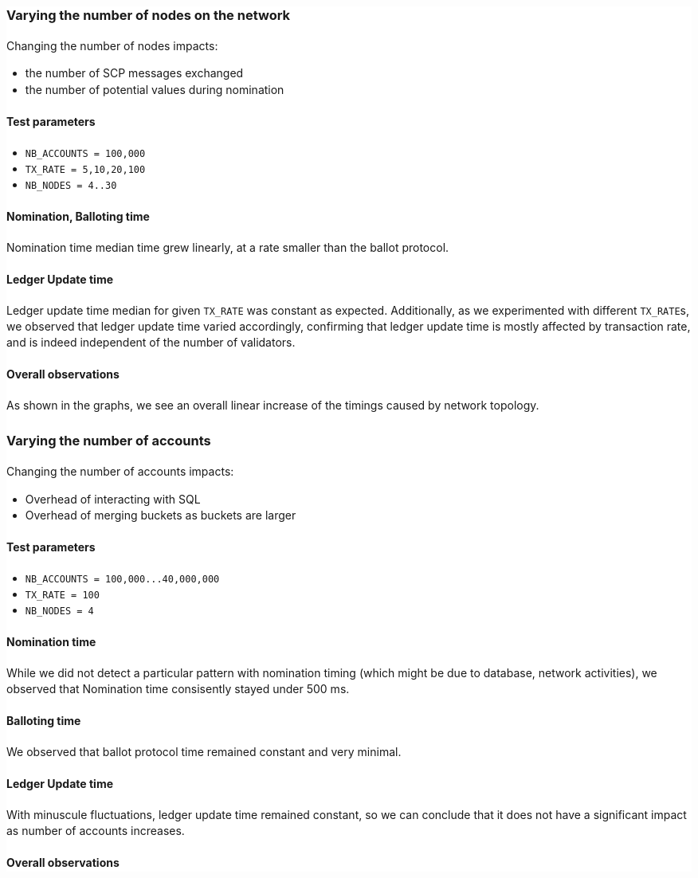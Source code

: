 ### Varying the number of nodes on the network

Changing the number of nodes impacts:
* the number of SCP messages exchanged
* the number of potential values during nomination

#### Test parameters

* `NB_ACCOUNTS = 100,000`
* `TX_RATE = 5,10,20,100`
* `NB_NODES = 4..30`

#### Nomination, Balloting time
Nomination time median time grew linearly, at a rate smaller than the ballot protocol.

#### Ledger Update time
Ledger update time median for given `TX_RATE` was constant as expected. Additionally, as we experimented with different `TX_RATE`s, we observed that ledger
update time varied accordingly, confirming that ledger update time is mostly affected by transaction rate, and is indeed independent of the number of validators.


#### Overall observations

As shown in the graphs, we see an overall linear increase of the timings caused by network topology.

### Varying the number of accounts

Changing the number of accounts impacts:
* Overhead of interacting with SQL
* Overhead of merging buckets as buckets are larger

#### Test parameters

* `NB_ACCOUNTS = 100,000...40,000,000`
* `TX_RATE = 100`
* `NB_NODES = 4`

#### Nomination time

While we did not detect a particular pattern with nomination timing (which might be due to database, network activities), we observed that Nomination time consisently stayed under 500 ms. 

#### Balloting time

We observed that ballot protocol time remained constant and very minimal. 

#### Ledger Update time

With minuscule fluctuations, ledger update time remained constant, so we can conclude that it does not have a significant impact as number of accounts increases.

#### Overall observations
